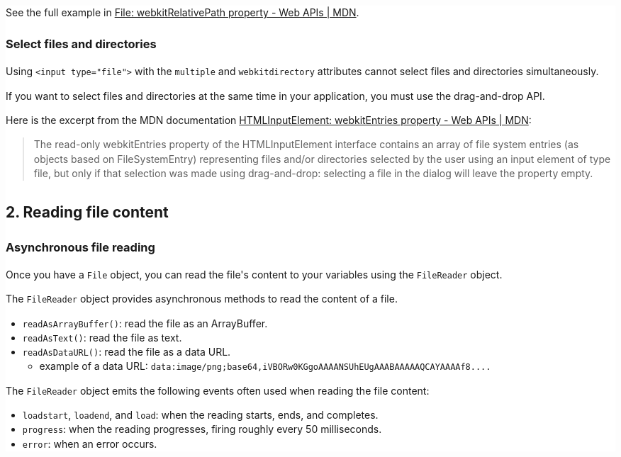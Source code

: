 See the full example in [File: webkitRelativePath property - Web APIs | MDN](https://developer.mozilla.org/en-US/docs/Web/API/File/webkitRelativePath).


### Select files and directories

Using `<input type="file">` with the `multiple` and `webkitdirectory` attributes cannot select files and directories simultaneously.

If you want to select files and directories at the same time in your application, you must use the drag-and-drop API.

Here is the excerpt from the MDN documentation [HTMLInputElement: webkitEntries property - Web APIs | MDN](https://developer.mozilla.org/en-US/docs/Web/API/HTMLInputElement/webkitEntries):

> The read-only webkitEntries property of the HTMLInputElement interface contains an array of file system entries (as objects based on FileSystemEntry) representing files and/or directories selected by the user using an input element of type file, 
> but only if that selection was made using drag-and-drop: selecting a file in the dialog will leave the property empty.


## 2. Reading file content

### Asynchronous file reading

Once you have a `File` object, you can read the file's content to your variables using the `FileReader` object.

The `FileReader` object provides asynchronous methods to read the content of a file.

- `readAsArrayBuffer()`: read the file as an ArrayBuffer.
- `readAsText()`: read the file as text.
- `readAsDataURL()`: read the file as a data URL.
  - example of a data URL: `data:image/png;base64,iVBORw0KGgoAAAANSUhEUgAAABAAAAAQCAYAAAAf8....`


The `FileReader` object emits the following events often used when reading the file content:
- `loadstart`, `loadend`, and `load`: when the reading starts, ends, and completes.
- `progress`: when the reading progresses, firing roughly every 50 milliseconds.
- `error`: when an error occurs. 

<figure>